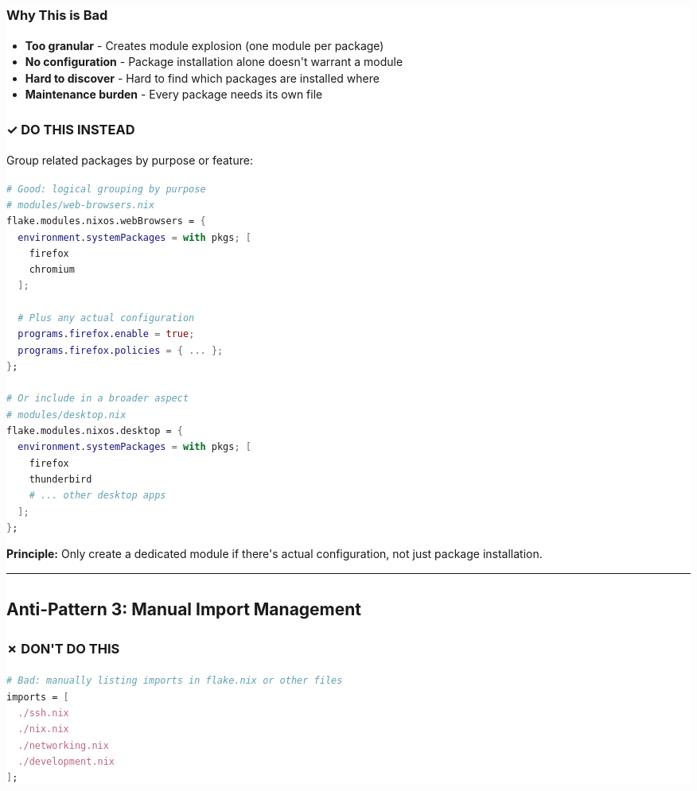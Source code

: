 ### Why This is Bad

- **Too granular** - Creates module explosion (one module per package)
- **No configuration** - Package installation alone doesn't warrant a module
- **Hard to discover** - Hard to find which packages are installed where
- **Maintenance burden** - Every package needs its own file

### ✓ DO THIS INSTEAD

Group related packages by purpose or feature:

```nix
# Good: logical grouping by purpose
# modules/web-browsers.nix
flake.modules.nixos.webBrowsers = {
  environment.systemPackages = with pkgs; [
    firefox
    chromium
  ];

  # Plus any actual configuration
  programs.firefox.enable = true;
  programs.firefox.policies = { ... };
};

# Or include in a broader aspect
# modules/desktop.nix
flake.modules.nixos.desktop = {
  environment.systemPackages = with pkgs; [
    firefox
    thunderbird
    # ... other desktop apps
  ];
};
```

**Principle:** Only create a dedicated module if there's actual configuration, not just package installation.

---

## Anti-Pattern 3: Manual Import Management

### ✗ DON'T DO THIS

```nix
# Bad: manually listing imports in flake.nix or other files
imports = [
  ./ssh.nix
  ./nix.nix
  ./networking.nix
  ./development.nix
];
```
